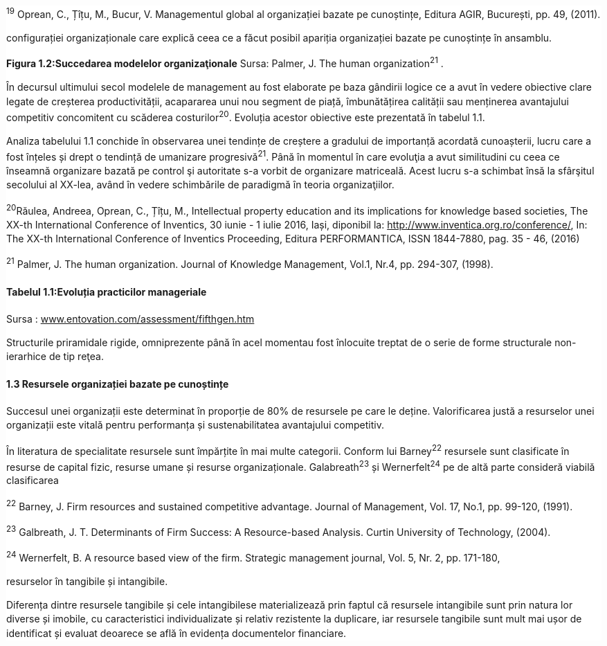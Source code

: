 <sup>19</sup> Oprean, C., Țîțu, M., Bucur, V. Managementul global al organizației bazate pe cunoștințe, Editura AGIR, București, pp. 49, (2011).

configurației organizaționale care explică ceea ce a făcut posibil apariția organizației bazate pe cunoștințe în ansamblu.

**Figura 1.2:Succedarea modelelor organizaţionale** Sursa: Palmer, J. The human organization<sup>21</sup> .

În decursul ultimului secol modelele de management au fost elaborate pe baza gândirii logice ce a avut în vedere obiective clare legate de creșterea productivității, acapararea unui nou segment de piață, îmbunătățirea calității sau menținerea avantajului competitiv concomitent cu scăderea costurilor<sup>20</sup>. Evoluția acestor obiective este prezentată în tabelul 1.1.

Analiza tabelului 1.1 conchide în observarea unei tendințe de creștere a gradului de importanță acordată cunoașterii, lucru care a fost înțeles și drept o tendință de umanizare progresivă<sup>21</sup>. Până în momentul în care evoluţia a avut similitudini cu ceea ce înseamnă organizare bazată pe control şi autoritate s-a vorbit de organizare matriceală. Acest lucru s-a schimbat însă la sfârşitul secolului al XX-lea, având în vedere schimbările de paradigmă în teoria organizaţiilor.

<sup>20</sup>Răulea, Andreea, Oprean, C., Țîțu, M., Intellectual property education and its implications for knowledge based societies, The XX-th International Conference of Inventics, 30 iunie - 1 iulie 2016, Iași, diponibil la: http://www.inventica.org.ro/conference/, In: The XX-th International Conference of Inventics Proceeding, Editura PERFORMANTICA, ISSN 1844-7880, pag. 35 - 46, (2016)

<sup>21</sup> Palmer, J. The human organization. Journal of Knowledge Management, Vol.1, Nr.4, pp. 294-307, (1998).

#### **Tabelul 1.1:Evoluția practicilor manageriale**

Sursa : www.entovation.com/assessment/fifthgen.htm

Structurile priramidale rigide, omniprezente până în acel momentau fost înlocuite treptat de o serie de forme structurale non-ierarhice de tip reţea.

#### **1.3 Resursele organizației bazate pe cunoștințe**

Succesul unei organizații este determinat în proporție de 80% de resursele pe care le deține. Valorificarea justă a resurselor unei organizații este vitală pentru performanța și sustenabilitatea avantajului competitiv.

În literatura de specialitate resursele sunt împărțite în mai multe categorii. Conform lui Barney<sup>22</sup> resursele sunt clasificate în resurse de capital fizic, resurse umane și resurse organizaționale. Galabreath<sup>23</sup> și Wernerfelt<sup>24</sup> pe de altă parte consideră viabilă clasificarea

<sup>22</sup> Barney, J. Firm resources and sustained competitive advantage. Journal of Management, Vol. 17, No.1, pp. 99-120, (1991).

<sup>23</sup> Galbreath, J. T. Determinants of Firm Success: A Resource-based Analysis. Curtin University of Technology, (2004).

<sup>24</sup> Wernerfelt, B. A resource based view of the firm. Strategic management journal, Vol. 5, Nr. 2, pp. 171-180,

resurselor în tangibile și intangibile.

Diferența dintre resursele tangibile și cele intangibilese materializează prin faptul că resursele intangibile sunt prin natura lor diverse și imobile, cu caracteristici individualizate și relativ rezistente la duplicare, iar resursele tangibile sunt mult mai ușor de identificat și evaluat deoarece se află în evidența documentelor financiare.
